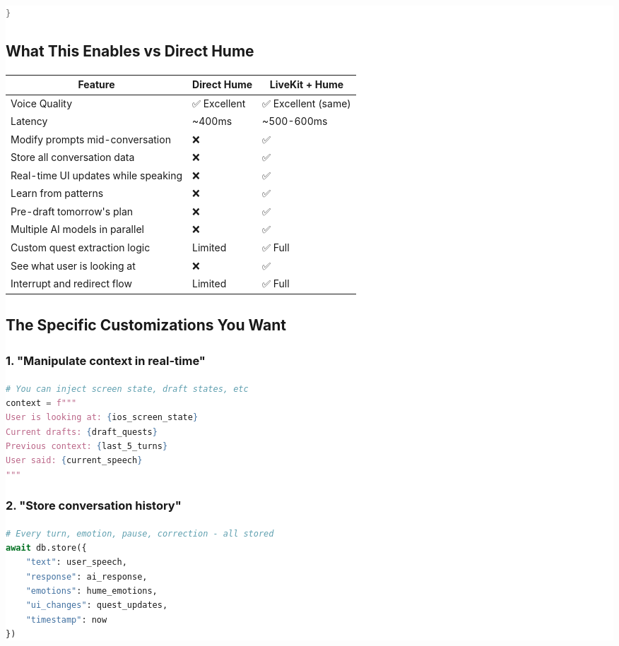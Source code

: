 ```swift
}
```

## What This Enables vs Direct Hume

| Feature | Direct Hume | LiveKit + Hume |
|---------|------------|----------------|
| Voice Quality | ✅ Excellent | ✅ Excellent (same) |
| Latency | ~400ms | ~500-600ms |
| Modify prompts mid-conversation | ❌ | ✅ |
| Store all conversation data | ❌ | ✅ |
| Real-time UI updates while speaking | ❌ | ✅ |
| Learn from patterns | ❌ | ✅ |
| Pre-draft tomorrow's plan | ❌ | ✅ |
| Multiple AI models in parallel | ❌ | ✅ |
| Custom quest extraction logic | Limited | ✅ Full |
| See what user is looking at | ❌ | ✅ |
| Interrupt and redirect flow | Limited | ✅ Full |

## The Specific Customizations You Want

### 1. "Manipulate context in real-time"
```python
# You can inject screen state, draft states, etc
context = f"""
User is looking at: {ios_screen_state}
Current drafts: {draft_quests}
Previous context: {last_5_turns}
User said: {current_speech}
"""
```

### 2. "Store conversation history"
```python
# Every turn, emotion, pause, correction - all stored
await db.store({
    "text": user_speech,
    "response": ai_response,  
    "emotions": hume_emotions,
    "ui_changes": quest_updates,
    "timestamp": now
})
```
